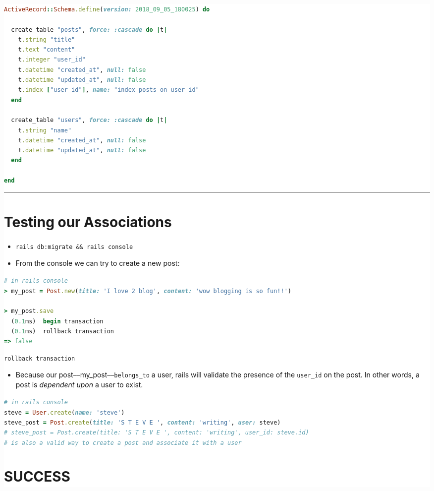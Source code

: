   ```ruby
  ActiveRecord::Schema.define(version: 2018_09_05_180025) do

    create_table "posts", force: :cascade do |t|
      t.string "title"
      t.text "content"
      t.integer "user_id"
      t.datetime "created_at", null: false
      t.datetime "updated_at", null: false
      t.index ["user_id"], name: "index_posts_on_user_id"
    end

    create_table "users", force: :cascade do |t|
      t.string "name"
      t.datetime "created_at", null: false
      t.datetime "updated_at", null: false
    end

  end

  ```
---

# Testing our Associations

- `rails db:migrate && rails console`

- From the console we can try to create a new post:

```ruby
# in rails console
> my_post = Post.new(title: 'I love 2 blog', content: 'wow blogging is so fun!!')

> my_post.save
  (0.1ms)  begin transaction
  (0.1ms)  rollback transaction
=> false

```

`rollback transaction`

- Because our post––my_post––`belongs_to` a user, rails will validate the presence of the `user_id` on the post. In other words, a post is _dependent upon_ a user to exist.

```ruby
# in rails console
steve = User.create(name: 'steve')
steve_post = Post.create(title: 'S T E V E ', content: 'writing', user: steve)
# steve_post = Post.create(title: 'S T E V E ', content: 'writing', user_id: steve.id)
# is also a valid way to create a post and associate it with a user
```

# SUCCESS
